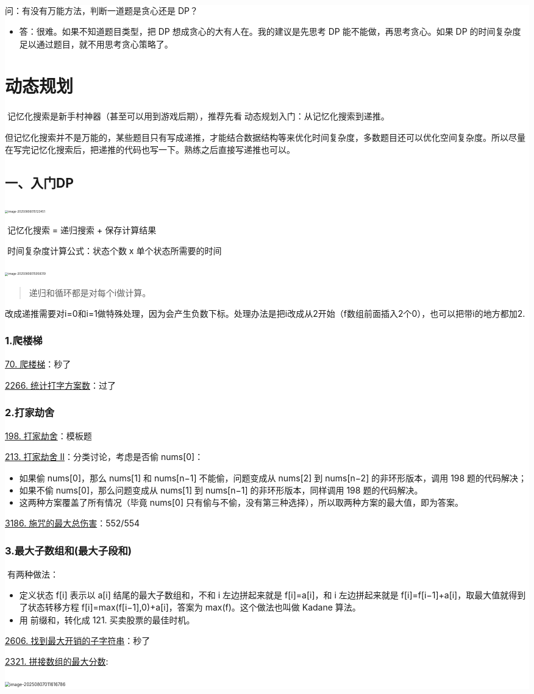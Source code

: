 问：有没有万能方法，判断一道题是贪心还是 DP？

- 答：很难。如果不知道题目类型，把 DP 想成贪心的大有人在。我的建议是先思考 DP 能不能做，再思考贪心。如果 DP 的时间复杂度足以通过题目，就不用思考贪心策略了。

# 动态规划

​	记忆化搜索是新手村神器（甚至可以用到游戏后期），推荐先看 动态规划入门：从记忆化搜索到递推。

​	但记忆化搜索并不是万能的，某些题目只有写成递推，才能结合数据结构等来优化时间复杂度，多数题目还可以优化空间复杂度。所以尽量在写完记忆化搜索后，把递推的代码也写一下。熟练之后直接写递推也可以。

## 一、入门DP

<img src="D:\TyporaFiles\Images\Leetcode刷题\image-20250806015123451.png" alt="image-20250806015123451" style="zoom: 33%;" />

​	记忆化搜索 = 递归搜索 + 保存计算结果

​	时间复杂度计算公式：状态个数 x 单个状态所需要的时间

<img src="D:\TyporaFiles\Images\Leetcode刷题\image-20250806015958319.png" alt="image-20250806015958319" style="zoom:33%;" />

> 递归和循环都是对每个i做计算。

改成递推需要对i=0和i=1做特殊处理，因为会产生负数下标。处理办法是把i改成从2开始（f数组前面插入2个0），也可以把带i的地方都加2.

### 1.爬楼梯

[70. 爬楼梯](https://leetcode.cn/problems/climbing-stairs/)：秒了

[2266. 统计打字方案数](https://leetcode.cn/problems/count-number-of-texts/)：过了

### 2.打家劫舍

[198. 打家劫舍](https://leetcode.cn/problems/house-robber/)：模板题

[213. 打家劫舍 II](https://leetcode.cn/problems/house-robber-ii/)：分类讨论，考虑是否偷 nums[0]：

- 如果偷 nums[0]，那么 nums[1] 和 nums[n−1] 不能偷，问题变成从 nums[2] 到 nums[n−2] 的非环形版本，调用 198 题的代码解决；
- 如果不偷 nums[0]，那么问题变成从 nums[1] 到 nums[n−1] 的非环形版本，同样调用 198 题的代码解决。
- 这两种方案覆盖了所有情况（毕竟 nums[0] 只有偷与不偷，没有第三种选择），所以取两种方案的最大值，即为答案。

[3186. 施咒的最大总伤害](https://leetcode.cn/problems/maximum-total-damage-with-spell-casting/)：552/554

### 3.最大子数组和(最大子段和)

​	有两种做法：

- 定义状态 f[i] 表示以 a[i] 结尾的最大子数组和，不和 i 左边拼起来就是 f[i]=a[i]，和 i 左边拼起来就是 f[i]=f[i−1]+a[i]，取最大值就得到了状态转移方程 f[i]=max(f[i−1],0)+a[i]，答案为 max(f)。这个做法也叫做 Kadane 算法。
- 用 前缀和，转化成 121. 买卖股票的最佳时机。

[2606. 找到最大开销的子字符串](https://leetcode.cn/problems/find-the-substring-with-maximum-cost/)：秒了

[2321. 拼接数组的最大分数](https://leetcode.cn/problems/maximum-score-of-spliced-array/):

<img src="D:\TyporaFiles\Images\Leetcode刷题\image-20250807011616786.png" alt="image-20250807011616786" style="zoom: 50%;" />
